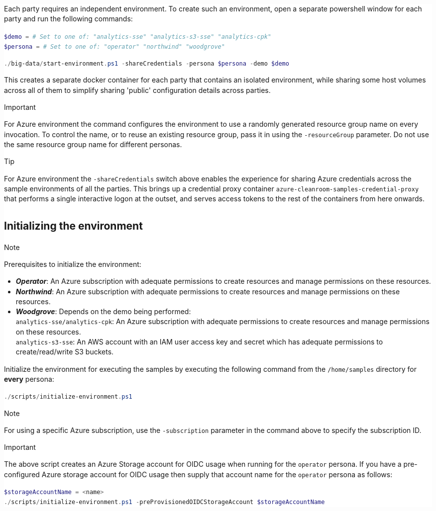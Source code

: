 Each party requires an independent environment. To create such an environment, open a separate powershell window for each party and run the following commands:


```powershell
$demo = # Set to one of: "analytics-sse" "analytics-s3-sse" "analytics-cpk"
$persona = # Set to one of: "operator" "northwind" "woodgrove"
```


```powershell
./big-data/start-environment.ps1 -shareCredentials -persona $persona -demo $demo
```

This creates a separate docker container for each party that contains an isolated environment, while sharing some host volumes across all of them to simplify sharing 'public' configuration details across parties.

> [!IMPORTANT]
> For Azure environment the command configures the environment to use a randomly generated resource group name on every invocation. To control the name, or to reuse an existing resource group, pass it in using the `-resourceGroup` parameter.
> Do not use the same resource group name for different personas.


> [!TIP]
> For Azure environment the `-shareCredentials` switch above enables the experience for sharing Azure credentials across the sample environments of all the parties. This brings up a credential proxy container `azure-cleanroom-samples-credential-proxy` that performs a single interactive logon at the outset, and serves access tokens to the rest of the containers from here onwards.

## Initializing the environment
> [!NOTE]
> Prerequisites to initialize the environment:
> * **_Operator_**: An Azure subscription with adequate permissions to create resources and manage permissions on these resources.
> * **_Northwind_**: An Azure subscription with adequate permissions to create resources and manage permissions on these resources.
> * **_Woodgrove_**:  Depends on the demo being performed:  
>   `analytics-sse/analytics-cpk`: An Azure subscription with adequate permissions to create resources and manage permissions on these resources.  
>   `analytics-s3-sse`: An AWS account with an IAM user access key and secret which has adequate permissions to create/read/write S3 buckets.

Initialize the environment for executing the samples by executing the following command from the `/home/samples` directory for **every** persona:

```powershell
./scripts/initialize-environment.ps1
```

> [!NOTE]
> For using a specific Azure subscription, use the `-subscription` parameter in the command above to specify the subscription ID.

> [!IMPORTANT]
> The above script creates an Azure Storage account for OIDC usage when running for the `operator` persona. If you have a pre-configured Azure storage account for OIDC usage then supply that account name for the `operator` persona as follows:
> ```powershell
> $storageAccountName = <name>
> ./scripts/initialize-environment.ps1 -preProvisionedOIDCStorageAccount $storageAccountName
> ```
